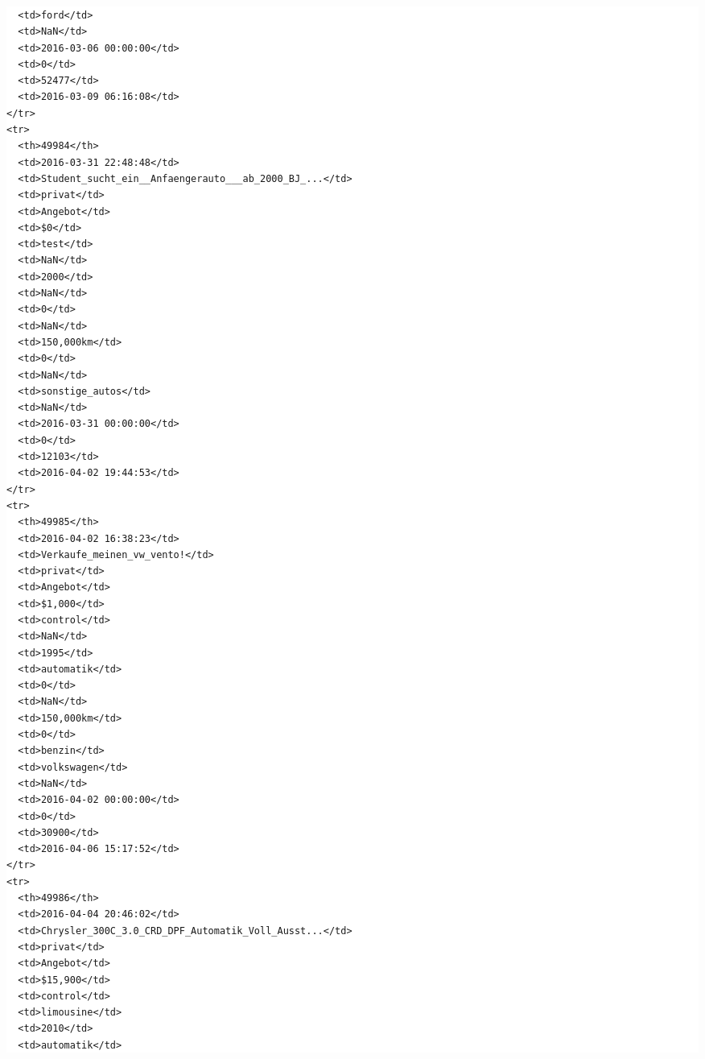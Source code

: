       <td>ford</td>
      <td>NaN</td>
      <td>2016-03-06 00:00:00</td>
      <td>0</td>
      <td>52477</td>
      <td>2016-03-09 06:16:08</td>
    </tr>
    <tr>
      <th>49984</th>
      <td>2016-03-31 22:48:48</td>
      <td>Student_sucht_ein__Anfaengerauto___ab_2000_BJ_...</td>
      <td>privat</td>
      <td>Angebot</td>
      <td>$0</td>
      <td>test</td>
      <td>NaN</td>
      <td>2000</td>
      <td>NaN</td>
      <td>0</td>
      <td>NaN</td>
      <td>150,000km</td>
      <td>0</td>
      <td>NaN</td>
      <td>sonstige_autos</td>
      <td>NaN</td>
      <td>2016-03-31 00:00:00</td>
      <td>0</td>
      <td>12103</td>
      <td>2016-04-02 19:44:53</td>
    </tr>
    <tr>
      <th>49985</th>
      <td>2016-04-02 16:38:23</td>
      <td>Verkaufe_meinen_vw_vento!</td>
      <td>privat</td>
      <td>Angebot</td>
      <td>$1,000</td>
      <td>control</td>
      <td>NaN</td>
      <td>1995</td>
      <td>automatik</td>
      <td>0</td>
      <td>NaN</td>
      <td>150,000km</td>
      <td>0</td>
      <td>benzin</td>
      <td>volkswagen</td>
      <td>NaN</td>
      <td>2016-04-02 00:00:00</td>
      <td>0</td>
      <td>30900</td>
      <td>2016-04-06 15:17:52</td>
    </tr>
    <tr>
      <th>49986</th>
      <td>2016-04-04 20:46:02</td>
      <td>Chrysler_300C_3.0_CRD_DPF_Automatik_Voll_Ausst...</td>
      <td>privat</td>
      <td>Angebot</td>
      <td>$15,900</td>
      <td>control</td>
      <td>limousine</td>
      <td>2010</td>
      <td>automatik</td>